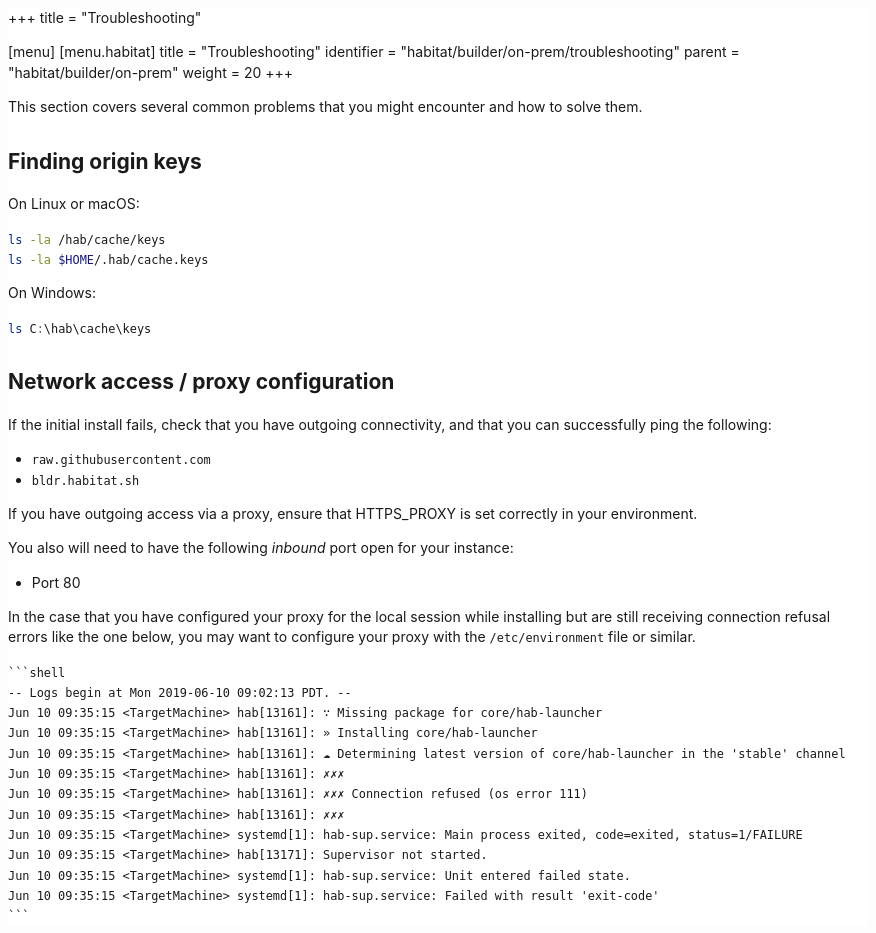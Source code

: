 +++
title = "Troubleshooting"

[menu]
  [menu.habitat]
    title = "Troubleshooting"
    identifier = "habitat/builder/on-prem/troubleshooting"
    parent = "habitat/builder/on-prem"
    weight = 20
+++

This section covers several common problems that you might encounter and how to solve them.

## Finding origin keys

On Linux or macOS:

```sh
ls -la /hab/cache/keys
ls -la $HOME/.hab/cache.keys
```

On Windows:

```powershell
ls C:\hab\cache\keys
```

## Network access / proxy configuration

If the initial install fails, check that you have outgoing connectivity, and that you can successfully ping the following:

- `raw.githubusercontent.com`
- `bldr.habitat.sh`

If you have outgoing access via a proxy, ensure that HTTPS_PROXY is set correctly in your environment.

You also will need to have the following _inbound_ port open for your instance:

- Port 80

In the case that you have configured your proxy for the local session while installing but are still receiving connection refusal errors like the one below, you may want to configure your proxy with the `/etc/environment` file or similar.

    ```shell
    -- Logs begin at Mon 2019-06-10 09:02:13 PDT. --
    Jun 10 09:35:15 <TargetMachine> hab[13161]: ∵ Missing package for core/hab-launcher
    Jun 10 09:35:15 <TargetMachine> hab[13161]: » Installing core/hab-launcher
    Jun 10 09:35:15 <TargetMachine> hab[13161]: ☁ Determining latest version of core/hab-launcher in the 'stable' channel
    Jun 10 09:35:15 <TargetMachine> hab[13161]: ✗✗✗
    Jun 10 09:35:15 <TargetMachine> hab[13161]: ✗✗✗ Connection refused (os error 111)
    Jun 10 09:35:15 <TargetMachine> hab[13161]: ✗✗✗
    Jun 10 09:35:15 <TargetMachine> systemd[1]: hab-sup.service: Main process exited, code=exited, status=1/FAILURE
    Jun 10 09:35:15 <TargetMachine> hab[13171]: Supervisor not started.
    Jun 10 09:35:15 <TargetMachine> systemd[1]: hab-sup.service: Unit entered failed state.
    Jun 10 09:35:15 <TargetMachine> systemd[1]: hab-sup.service: Failed with result 'exit-code'
    ```
